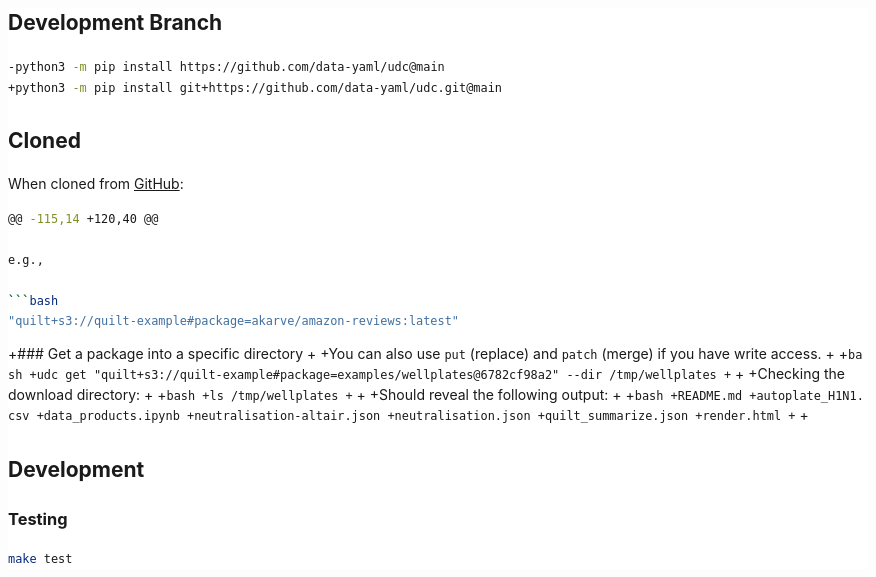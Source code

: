  ## Development Branch
 
 
 ```bash
-python3 -m pip install https://github.com/data-yaml/udc@main
+python3 -m pip install git+https://github.com/data-yaml/udc.git@main
 ```
 
 ## Cloned
 
 When cloned from [GitHub](https://github.com/data-yaml/udc):
 
 ```bash
@@ -115,14 +120,40 @@
 
 e.g.,
 
 ```bash
 "quilt+s3://quilt-example#package=akarve/amazon-reviews:latest"
 ```
 
+### Get a package into a specific directory
+
+You can also use `put` (replace) and `patch` (merge) if you have write access.
+
+```bash
+udc get "quilt+s3://quilt-example#package=examples/wellplates@6782cf98a2" --dir /tmp/wellplates
+```
+
+Checking the download directory:
+
+```bash
+ls /tmp/wellplates
+```
+
+Should reveal the following output:
+
+```bash
+README.md
+autoplate_H1N1.csv
+data_products.ipynb
+neutralisation-altair.json
+neutralisation.json
+quilt_summarize.json
+render.html
+```
+
 ## Development
 
 ### Testing
 
 
 ```bash
 make test
```

